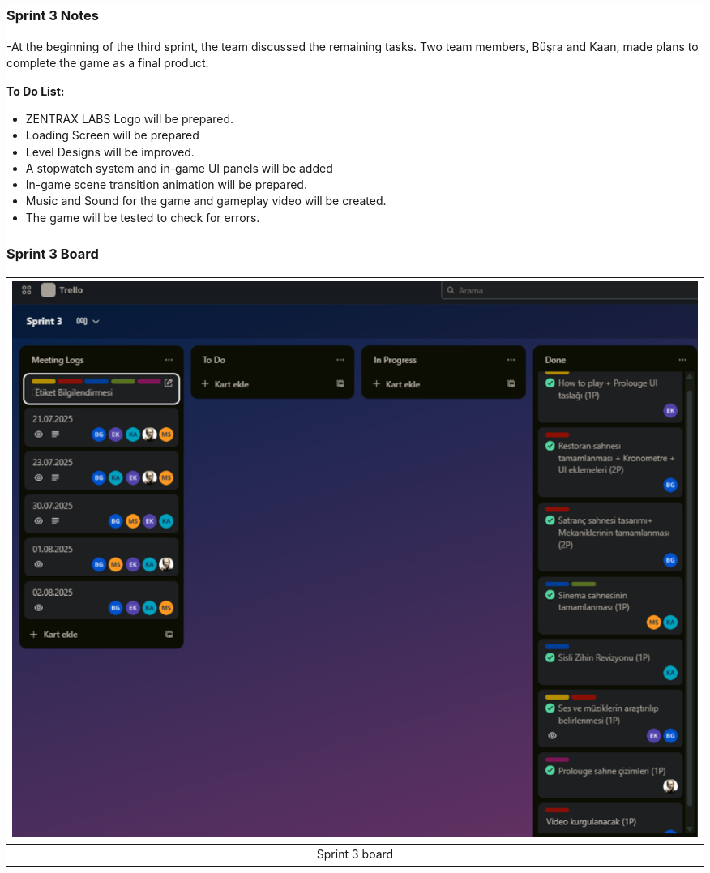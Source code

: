 ### **Sprint 3 Notes**
-At the beginning of the third sprint, the team discussed the remaining tasks. Two team members, Büşra and Kaan, made plans to complete the game as a final product.<br>

  **To Do List:**
- ZENTRAX LABS Logo will be prepared.
- Loading Screen will be prepared
- Level Designs will be improved.
- A stopwatch system and in-game UI panels will be added
- In-game scene transition animation will be prepared.
- Music and Sound for the game and gameplay video will be created.
- The game will be tested to check for errors.
   

### **Sprint 3 Board**
   | ![Sprint Board 3](images/image-28.png) |
   |:---------------------------------:|
   | Sprint 3 board                         |
